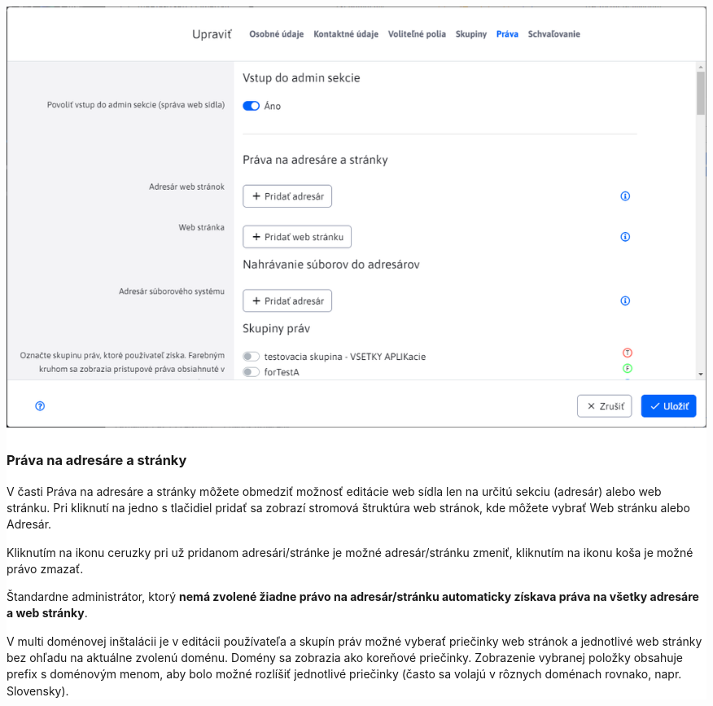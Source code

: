 ![](users-tab-right-with-admin-section.png)

### Práva na adresáre a stránky

V časti Práva na adresáre a stránky môžete obmedziť možnosť editácie web sídla len na určitú sekciu (adresár) alebo web stránku. Pri kliknutí na jedno s tlačidiel pridať sa zobrazí stromová štruktúra web stránok, kde môžete vybrať Web stránku alebo Adresár.

Kliknutím na ikonu ceruzky pri už pridanom adresári/stránke je možné adresár/stránku zmeniť, kliknutím na ikonu koša je možné právo zmazať.

Štandardne administrátor, ktorý **nemá zvolené žiadne právo na adresár/stránku automaticky získava práva na všetky adresáre a web stránky**.

V multi doménovej inštalácii je v editácii používateľa a skupín práv možné vyberať priečinky web stránok a jednotlivé web stránky bez ohľadu na aktuálne zvolenú doménu. Domény sa zobrazia ako koreňové priečinky. Zobrazenie vybranej položky obsahuje prefix s doménovým menom, aby bolo možné rozlíšiť jednotlivé priečinky (často sa volajú v rôznych doménach rovnako, napr. Slovensky).
